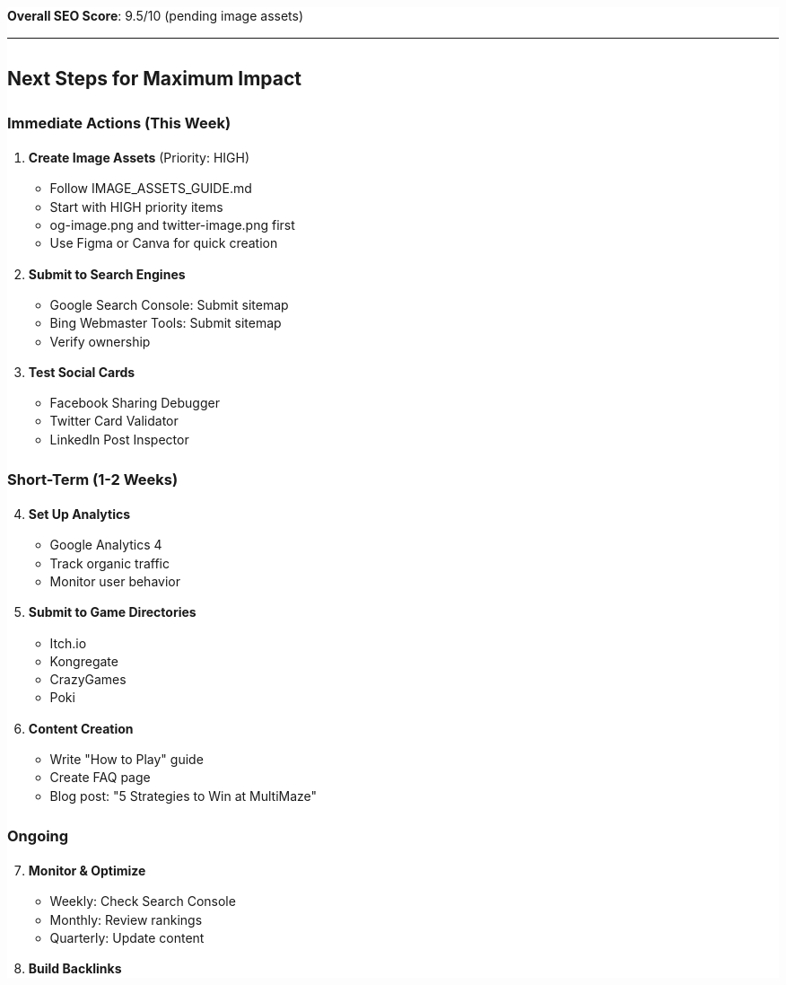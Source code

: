 **Overall SEO Score**: 9.5/10 (pending image assets)

---

## Next Steps for Maximum Impact

### Immediate Actions (This Week)

1. **Create Image Assets** (Priority: HIGH)

   - Follow IMAGE_ASSETS_GUIDE.md
   - Start with HIGH priority items
   - og-image.png and twitter-image.png first
   - Use Figma or Canva for quick creation

2. **Submit to Search Engines**

   - Google Search Console: Submit sitemap
   - Bing Webmaster Tools: Submit sitemap
   - Verify ownership

3. **Test Social Cards**
   - Facebook Sharing Debugger
   - Twitter Card Validator
   - LinkedIn Post Inspector

### Short-Term (1-2 Weeks)

4. **Set Up Analytics**

   - Google Analytics 4
   - Track organic traffic
   - Monitor user behavior

5. **Submit to Game Directories**

   - Itch.io
   - Kongregate
   - CrazyGames
   - Poki

6. **Content Creation**
   - Write "How to Play" guide
   - Create FAQ page
   - Blog post: "5 Strategies to Win at MultiMaze"

### Ongoing

7. **Monitor & Optimize**

   - Weekly: Check Search Console
   - Monthly: Review rankings
   - Quarterly: Update content

8. **Build Backlinks**

